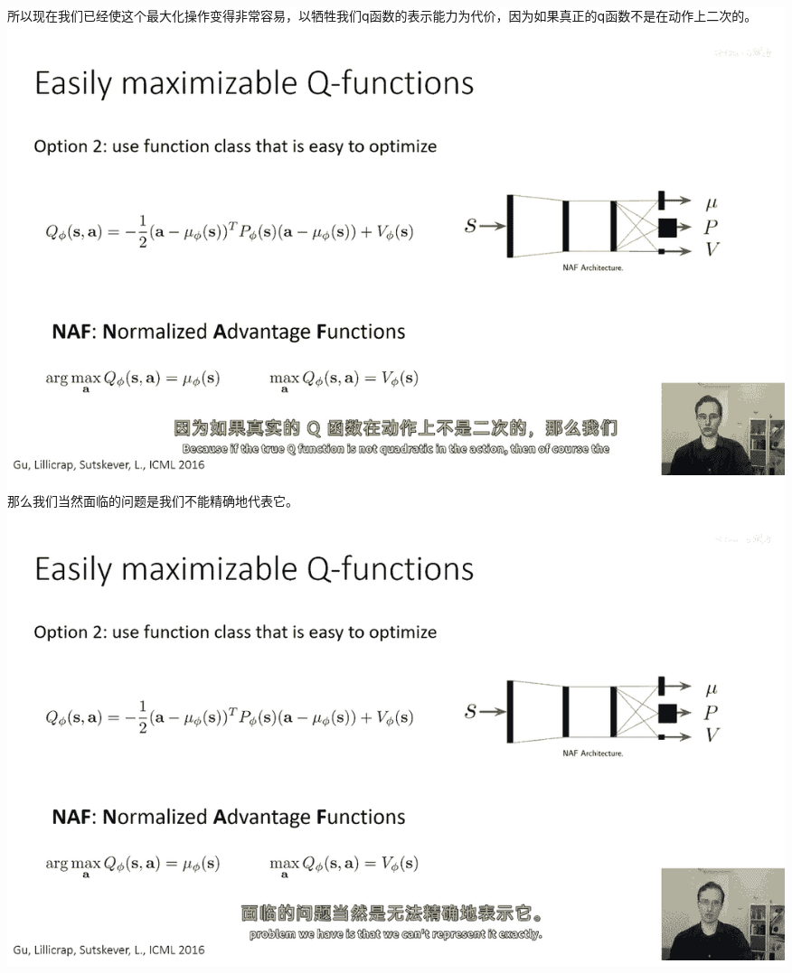 所以现在我们已经使这个最大化操作变得非常容易，以牺牲我们q函数的表示能力为代价，因为如果真正的q函数不是在动作上二次的。



![](img/ec4f7fca8a2e53a95bbb64e0bd6482f6_57.png)

那么我们当然面临的问题是我们不能精确地代表它。

![](img/ec4f7fca8a2e53a95bbb64e0bd6482f6_59.png)
